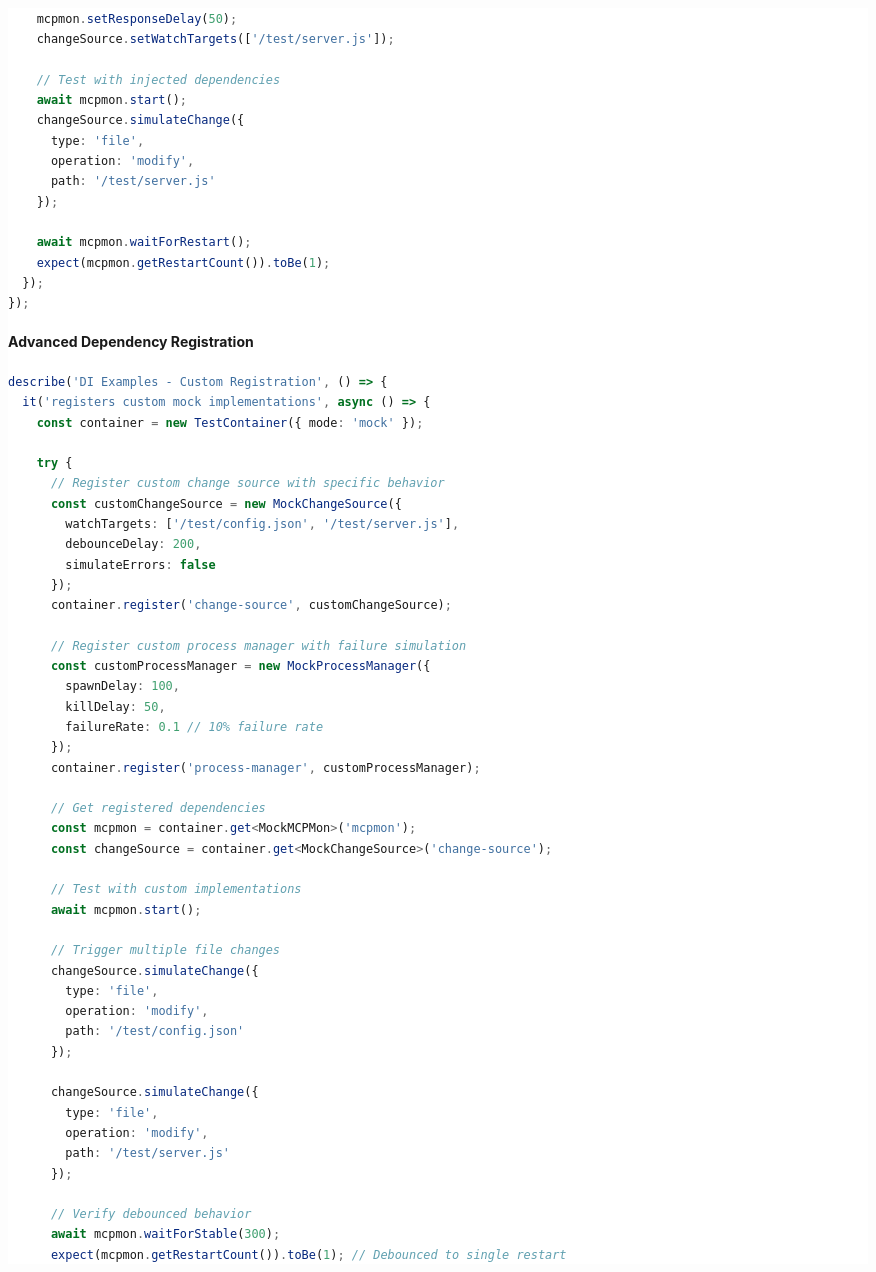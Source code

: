 ```typescript
    mcpmon.setResponseDelay(50);
    changeSource.setWatchTargets(['/test/server.js']);
    
    // Test with injected dependencies
    await mcpmon.start();
    changeSource.simulateChange({
      type: 'file',
      operation: 'modify',
      path: '/test/server.js'
    });
    
    await mcpmon.waitForRestart();
    expect(mcpmon.getRestartCount()).toBe(1);
  });
});
```

#### Advanced Dependency Registration

```typescript
describe('DI Examples - Custom Registration', () => {
  it('registers custom mock implementations', async () => {
    const container = new TestContainer({ mode: 'mock' });
    
    try {
      // Register custom change source with specific behavior
      const customChangeSource = new MockChangeSource({
        watchTargets: ['/test/config.json', '/test/server.js'],
        debounceDelay: 200,
        simulateErrors: false
      });
      container.register('change-source', customChangeSource);
      
      // Register custom process manager with failure simulation
      const customProcessManager = new MockProcessManager({
        spawnDelay: 100,
        killDelay: 50,
        failureRate: 0.1 // 10% failure rate
      });
      container.register('process-manager', customProcessManager);
      
      // Get registered dependencies
      const mcpmon = container.get<MockMCPMon>('mcpmon');
      const changeSource = container.get<MockChangeSource>('change-source');
      
      // Test with custom implementations
      await mcpmon.start();
      
      // Trigger multiple file changes
      changeSource.simulateChange({
        type: 'file',
        operation: 'modify',
        path: '/test/config.json'
      });
      
      changeSource.simulateChange({
        type: 'file',
        operation: 'modify',
        path: '/test/server.js'
      });
      
      // Verify debounced behavior
      await mcpmon.waitForStable(300);
      expect(mcpmon.getRestartCount()).toBe(1); // Debounced to single restart
```
